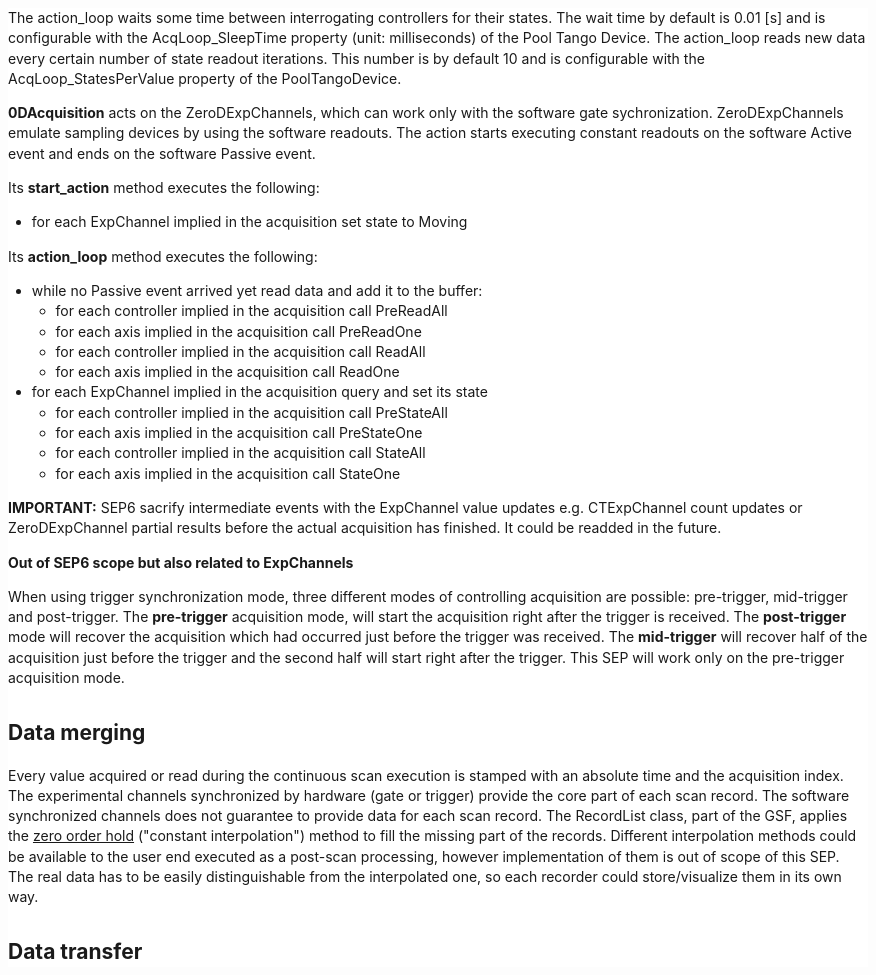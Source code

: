 The action_loop waits some time between interrogating controllers for their states. The wait time by default is 0.01 [s] and is configurable with the AcqLoop_SleepTime property (unit: milliseconds) of the Pool Tango Device.
The action_loop reads new data every certain number of state readout iterations. This number is by default 10 and is configurable with the AcqLoop_StatesPerValue property of the PoolTangoDevice.

**0DAcquisition** acts on the ZeroDExpChannels, which can work only with the software gate sychronization. ZeroDExpChannels emulate sampling devices by using the software readouts. The action starts executing constant readouts on the software Active event and ends on the software Passive event.

Its **start_action** method executes the following:

- for each ExpChannel implied in the acquisition set state to Moving

Its **action_loop** method executes the following:

- while no Passive event arrived yet read data and add it to the buffer:
    - for each controller implied in the acquisition call PreReadAll
    - for each axis implied in the acquisition call PreReadOne
    - for each controller implied in the acquisition call ReadAll
    - for each axis implied in the acquisition call ReadOne
- for each ExpChannel implied in the acquisition query and set its state 
    - for each controller implied in the acquisition call PreStateAll
    - for each axis implied in the acquisition call PreStateOne
    - for each controller implied in the acquisition call StateAll
    - for each axis implied in the acquisition call StateOne

**IMPORTANT:** SEP6 sacrify intermediate events with the ExpChannel value updates e.g. CTExpChannel count updates or ZeroDExpChannel partial results before the actual acquisition has finished. It could be readded in the future. 

**Out of SEP6 scope but also related to ExpChannels**

When using trigger synchronization mode, three different modes of controlling acquisition are possible: pre-trigger, mid-trigger and post-trigger. The **pre-trigger** acquisition mode, will start the acquisition right after the trigger is received. The **post-trigger** mode will recover the acquisition which had occurred just before the trigger was received. 
The **mid-trigger** will recover half of the acquisition just before the trigger and the second half will start right after the trigger. This SEP will work only on the pre-trigger acquisition mode. 


Data merging
-----------------------------------------------
Every value acquired or read during the continuous scan execution is stamped with an absolute time and the acquisition index. The experimental channels synchronized by hardware (gate or trigger) provide the core part of each scan record.
The software synchronized channels does not guarantee to provide data for each scan record. The RecordList class, part of the GSF, applies the [zero order hold](http://en.wikipedia.org/wiki/Zero-order_hold) ("constant interpolation") method to fill the missing part of the records. Different interpolation methods could be available to the user end executed as a post-scan processing, however implementation of them is out of scope of this SEP. The real data has to be easily distinguishable from the interpolated one, so each recorder could store/visualize them in its own way.

Data transfer
-------------
